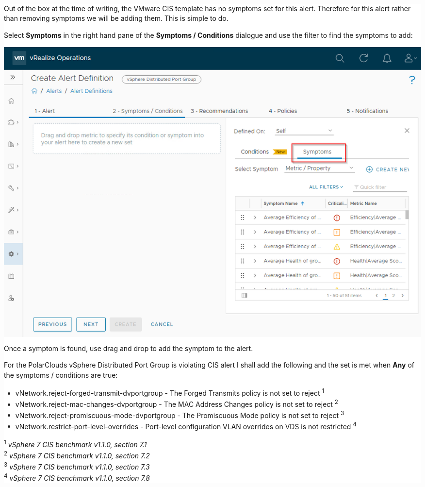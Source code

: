 Out of the box at the time of writing, the VMware CIS template has no symptoms set for this alert. Therefore for this alert rather than removing symptoms we will be adding them. This is simple to do. 

Select **Symptoms** in the right hand pane of the **Symptoms / Conditions** dialogue and use the filter to find the symptoms to add:

<img style="display: block; margin-left: auto; margin-right: auto;" alt="Find Symptoms" src="/images/vsphere-compliance-with-vro/vsphere-compliance-with-vro-20.png">

Once a symptom is found, use drag and drop to add the symptom to the alert.

For the PolarClouds vSphere Distributed Port Group is violating CIS alert I shall add the following and the set is met when **Any** of the symptoms / conditions are true:

- vNetwork.reject-forged-transmit-dvportgroup - The Forged Transmits policy is not set to reject <sup>1</sup>
- vNetwork.reject-mac-changes-dvportgroup - The MAC Address Changes policy is not set to reject <sup>2</sup>
- vNetwork.reject-promiscuous-mode-dvportgroup - The Promiscuous Mode policy is not set to reject <sup>3</sup>
- vNetwork.restrict-port-level-overrides - Port-level configuration VLAN overrides on VDS is not restricted <sup>4</sup>

<sup>1</sup> *vSphere 7 CIS benchmark v1.1.0, section 7.1*<br>
<sup>2</sup> *vSphere 7 CIS benchmark v1.1.0, section 7.2*<br>
<sup>3</sup> *vSphere 7 CIS benchmark v1.1.0, section 7.3*<br>
<sup>4</sup> *vSphere 7 CIS benchmark v1.1.0, section 7.8*<br>
